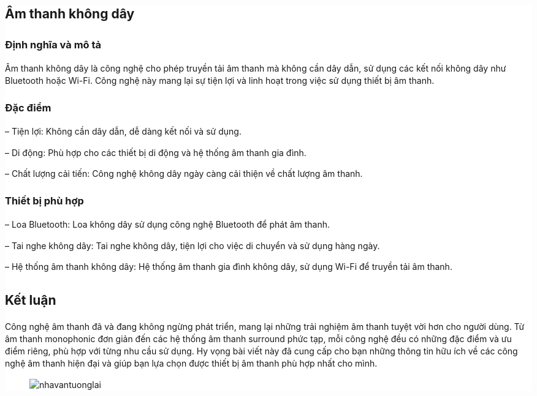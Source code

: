 ## Âm thanh không dây

### Định nghĩa và mô tả

Âm thanh không dây là công nghệ cho phép truyền tải âm thanh mà không cần dây dẫn, sử dụng các kết nối không dây như Bluetooth hoặc Wi-Fi. Công nghệ này mang lại sự tiện lợi và linh hoạt trong việc sử dụng thiết bị âm thanh.

### Đặc điểm

– Tiện lợi: Không cần dây dẫn, dễ dàng kết nối và sử dụng.

– Di động: Phù hợp cho các thiết bị di động và hệ thống âm thanh gia đình.

– Chất lượng cải tiến: Công nghệ không dây ngày càng cải thiện về chất lượng âm thanh.

### Thiết bị phù hợp

– Loa Bluetooth: Loa không dây sử dụng công nghệ Bluetooth để phát âm thanh.

– Tai nghe không dây: Tai nghe không dây, tiện lợi cho việc di chuyển và sử dụng hàng ngày.

– Hệ thống âm thanh không dây: Hệ thống âm thanh gia đình không dây, sử dụng Wi-Fi để truyền tải âm thanh.

## Kết luận

Công nghệ âm thanh đã và đang không ngừng phát triển, mang lại những trải nghiệm âm thanh tuyệt vời hơn cho người dùng. Từ âm thanh monophonic đơn giản đến các hệ thống âm thanh surround phức tạp, mỗi công nghệ đều có những đặc điểm và ưu điểm riêng, phù hợp với từng nhu cầu sử dụng. Hy vọng bài viết này đã cung cấp cho bạn những thông tin hữu ích về các công nghệ âm thanh hiện đại và giúp bạn lựa chọn được thiết bị âm thanh phù hợp nhất cho mình.

<figure><img src="https://banmaixanh.vercel.app/image/cover/001-211.jpg" alt="nhavantuonglai" title="nhavantuonglai" height=100% width=100%><figcaption><p></p></figcaption></figure>